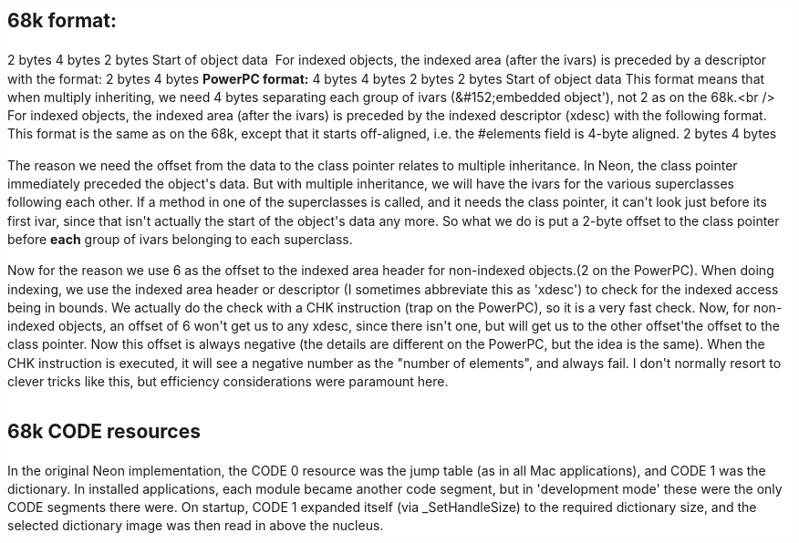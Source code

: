   **68k format:**
  ------------------------------------------------------------------------------------------------------------------------------------------------------------------------------------------------------------------------------------------------------------------------------------------------------------------------------------------------------------------------------------------------------------------
  2 bytes
  4 bytes
  2 bytes
  Start&nbsp;of&nbsp;object&nbsp;data&nbsp;
  For indexed objects, the indexed area (after the ivars) is preceded by a descriptor with the format:
  2 bytes
  4 bytes
  **PowerPC format:**
  4 bytes
  4 bytes
  2 bytes
  2 bytes
  Start of object data
  This format means that when multiply inheriting, we need 4 bytes separating each group of ivars (&\#152;embedded object'), not 2 as on the 68k.\<br /\> For indexed objects, the indexed area (after the ivars) is preceded by the indexed descriptor (xdesc) with the following format. This format is the same as on the 68k, except that it starts off-aligned, i.e. the \#elements field is 4-byte aligned.
  2 bytes
  4 bytes

The reason we need the offset from the data to the class pointer relates
to multiple inheritance. In Neon, the class pointer immediately preceded
the object's data. But with multiple inheritance, we will have the
ivars for the various superclasses following each other. If a method in
one of the superclasses is called, and it needs the class pointer, it
can't look just before its first ivar, since that isn't actually the
start of the object's data any more. So what we do is put a 2-byte
offset to the class pointer before **each** group of ivars belonging to
each superclass.

Now for the reason we use 6 as the offset to the indexed area header for
non-indexed objects.(2 on the PowerPC). When doing indexing, we use the
indexed area header or descriptor (I sometimes abbreviate this as
'xdesc') to check for the indexed access being in bounds. We
actually do the check with a CHK instruction (trap on the PowerPC), so
it is a very fast check. Now, for non-indexed objects, an offset of 6
won't get us to any xdesc, since there isn't one, but will get us to
the other offset'the offset to the class pointer. Now this offset is
always negative (the details are different on the PowerPC, but the idea
is the same). When the CHK instruction is executed, it will see a
negative number as the "number of elements", and always
fail. I don't normally resort to clever tricks like this, but
efficiency considerations were paramount here.

68k CODE resources
------------------

In the original Neon implementation, the CODE 0 resource was the jump
table (as in all Mac applications), and CODE 1 was the dictionary. In
installed applications, each module became another code segment, but in
'development mode' these were the only CODE segments there
were. On startup, CODE 1 expanded itself (via \_SetHandleSize) to the
required dictionary size, and the selected dictionary image was then
read in above the nucleus.
